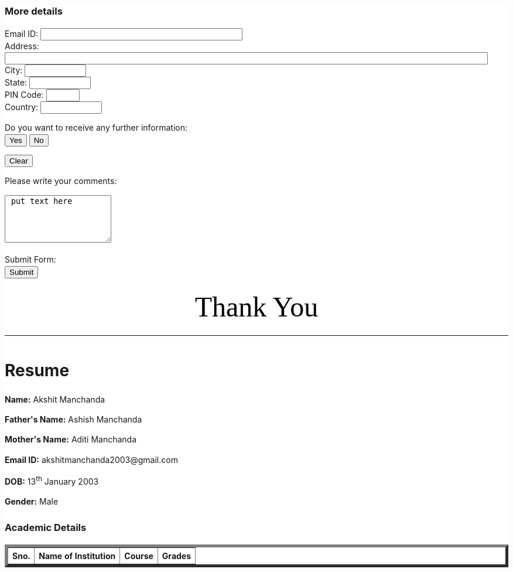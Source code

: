 <h3> More details </h3>

Email ID:
<input type = "text" name = "email ID" size = "40" maxlength = "50">  <br>
Address:
<input type = "text" name = "address" size = "100" maxlength = "120">  <br>
City:
<input type = "text" name = "city" size = "10" maxlength = "20">  <br>
State:
<input type = "text" name = "state" size = "10" maxlength = "20">  <br>
PIN Code:
<input type = "text" name = "city" size = "4" maxlength = "6">  <br>
Country:
<input type = "text" name = "country" size = "10" maxlength = "20">  <br>
<p>  </p>

Do you want to receive any further information: <br>
<input type = "button" name = "yes" value = "Yes">
<input type = "button" name = "no" value = "No">
<p>  </p>

<input type = "reset" name = "clear" value = "Clear"> <br>
<p>  </p>

Please write your comments: <br>
<textarea name = "comments" rows = "5" cols = "20">
 put text here
</textarea>
<p>  </p>

Submit Form: <br>
<input type = "submit" value = "Submit"> <br>
<p>  </p>

<p align = center><font face = "TimesNewRoman" size = "50" color = "black"> Thank You </font> </p>
<p>  </p>
</form>

<hr> </hr>

<h1> Resume </h1>

<p><b>Name:</b> Akshit Manchanda </p>
<p><b>Father's Name:</b> Ashish Manchanda </p>
<p><b>Mother's Name:</b> Aditi Manchanda </p>
<p><b>Email ID:</b> akshitmanchanda2003@gmail.com </p>
<p><b>DOB:</b> 13<sup>th</sup> January 2003 </p>
<p><b>Gender:</b> Male </p>

<h3> Academic Details </h3>

<table border = "5" cellspacing = "10" cellpadding = "20">
<tr>
<th> Sno. </th>
<th> Name of Institution </th>
<th> Course </th>
<th> Grades </th>
</tr>
</table>
